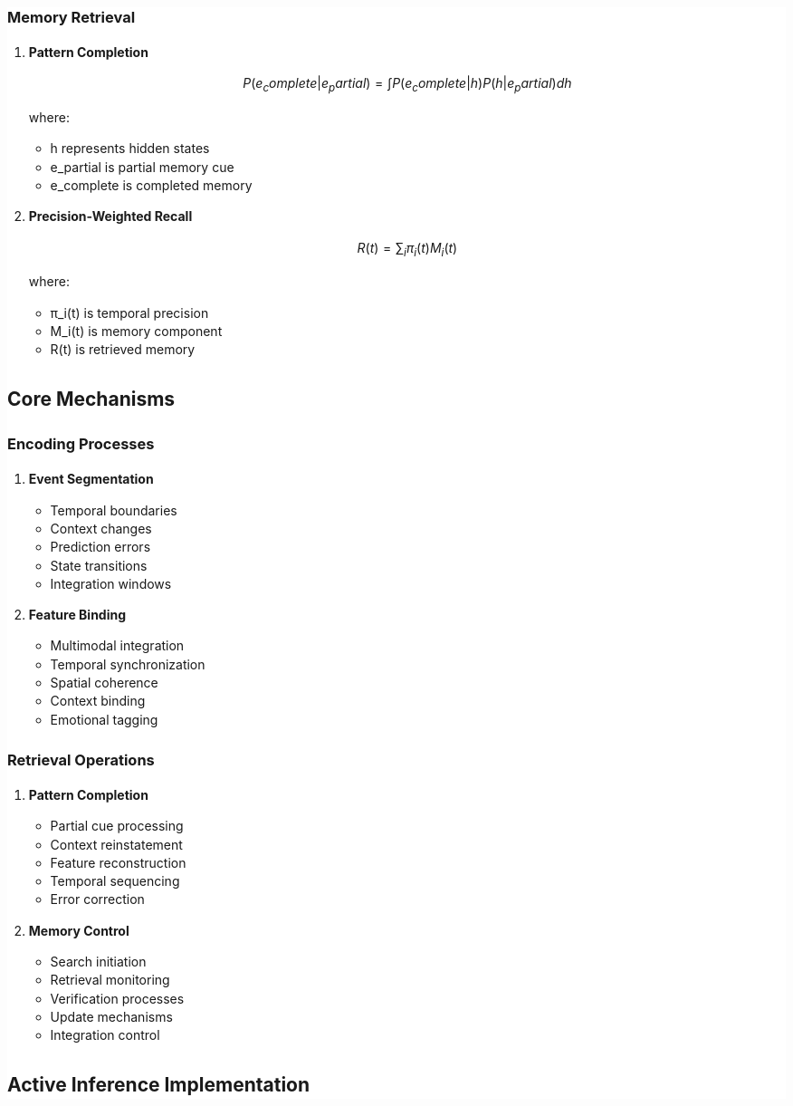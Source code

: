 ### Memory Retrieval
1. **Pattern Completion**
   ```math
   P(e_complete|e_partial) = ∫ P(e_complete|h)P(h|e_partial)dh
   ```
   where:
   - h represents hidden states
   - e_partial is partial memory cue
   - e_complete is completed memory

2. **Precision-Weighted Recall**
   ```math
   R(t) = ∑_i π_i(t)M_i(t)
   ```
   where:
   - π_i(t) is temporal precision
   - M_i(t) is memory component
   - R(t) is retrieved memory

## Core Mechanisms

### Encoding Processes
1. **Event Segmentation**
   - Temporal boundaries
   - Context changes
   - Prediction errors
   - State transitions
   - Integration windows

2. **Feature Binding**
   - Multimodal integration
   - Temporal synchronization
   - Spatial coherence
   - Context binding
   - Emotional tagging

### Retrieval Operations
1. **Pattern Completion**
   - Partial cue processing
   - Context reinstatement
   - Feature reconstruction
   - Temporal sequencing
   - Error correction

2. **Memory Control**
   - Search initiation
   - Retrieval monitoring
   - Verification processes
   - Update mechanisms
   - Integration control

## Active Inference Implementation
